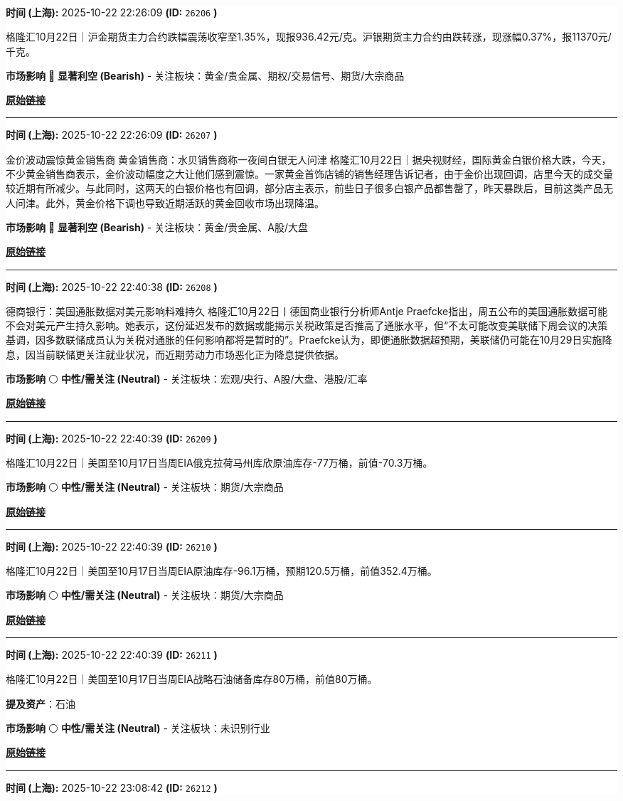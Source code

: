 **时间 (上海):** 2025-10-22 22:26:09 **(ID:** `26206` **)**

格隆汇10月22日｜沪金期货主力合约跌幅震荡收窄至1.35%，现报936.42元/克。沪银期货主力合约由跌转涨，现涨幅0.37%，报11370元/千克。

**市场影响** 🔴 **显著利空 (Bearish)** - 关注板块：黄金/贵金属、期权/交易信号、期货/大宗商品

**[原始链接](https://t.me/ywcqdz/26206)**

---
**时间 (上海):** 2025-10-22 22:26:09 **(ID:** `26207` **)**

金价波动震惊黄金销售商 黄金销售商：水贝销售商称一夜间白银无人问津
格隆汇10月22日｜据央视财经，国际黄金白银价格大跌，今天，不少黄金销售商表示，金价波动幅度之大让他们感到震惊。一家黄金首饰店铺的销售经理告诉记者，由于金价出现回调，店里今天的成交量较近期有所减少。与此同时，这两天的白银价格也有回调，部分店主表示，前些日子很多白银产品都售罄了，昨天暴跌后，目前这类产品无人问津。此外，黄金价格下调也导致近期活跃的黄金回收市场出现降温。

**市场影响** 🔴 **显著利空 (Bearish)** - 关注板块：黄金/贵金属、A股/大盘

**[原始链接](https://t.me/ywcqdz/26207)**

---
**时间 (上海):** 2025-10-22 22:40:38 **(ID:** `26208` **)**

德商银行：美国通胀数据对美元影响料难持久
格隆汇10月22日丨德国商业银行分析师Antje Praefcke指出，周五公布的美国通胀数据可能不会对美元产生持久影响。她表示，这份延迟发布的数据或能揭示关税政策是否推高了通胀水平，但“不太可能改变美联储下周会议的决策基调，因多数联储成员认为关税对通胀的任何影响都将是暂时的”。Praefcke认为，即便通胀数据超预期，美联储仍可能在10月29日实施降息，因当前联储更关注就业状况，而近期劳动力市场恶化正为降息提供依据。

**市场影响** ⚪ **中性/需关注 (Neutral)** - 关注板块：宏观/央行、A股/大盘、港股/汇率

**[原始链接](https://t.me/ywcqdz/26208)**

---
**时间 (上海):** 2025-10-22 22:40:39 **(ID:** `26209` **)**

格隆汇10月22日｜美国至10月17日当周EIA俄克拉荷马州库欣原油库存-77万桶，前值-70.3万桶。

**市场影响** ⚪ **中性/需关注 (Neutral)** - 关注板块：期货/大宗商品

**[原始链接](https://t.me/ywcqdz/26209)**

---
**时间 (上海):** 2025-10-22 22:40:39 **(ID:** `26210` **)**

格隆汇10月22日｜美国至10月17日当周EIA原油库存-96.1万桶，预期120.5万桶，前值352.4万桶。

**市场影响** ⚪ **中性/需关注 (Neutral)** - 关注板块：期货/大宗商品

**[原始链接](https://t.me/ywcqdz/26210)**

---
**时间 (上海):** 2025-10-22 22:40:39 **(ID:** `26211` **)**

格隆汇10月22日｜美国至10月17日当周EIA战略石油储备库存80万桶，前值80万桶。

**提及资产**：石油

**市场影响** ⚪ **中性/需关注 (Neutral)** - 关注板块：未识别行业

**[原始链接](https://t.me/ywcqdz/26211)**

---
**时间 (上海):** 2025-10-22 23:08:42 **(ID:** `26212` **)**
